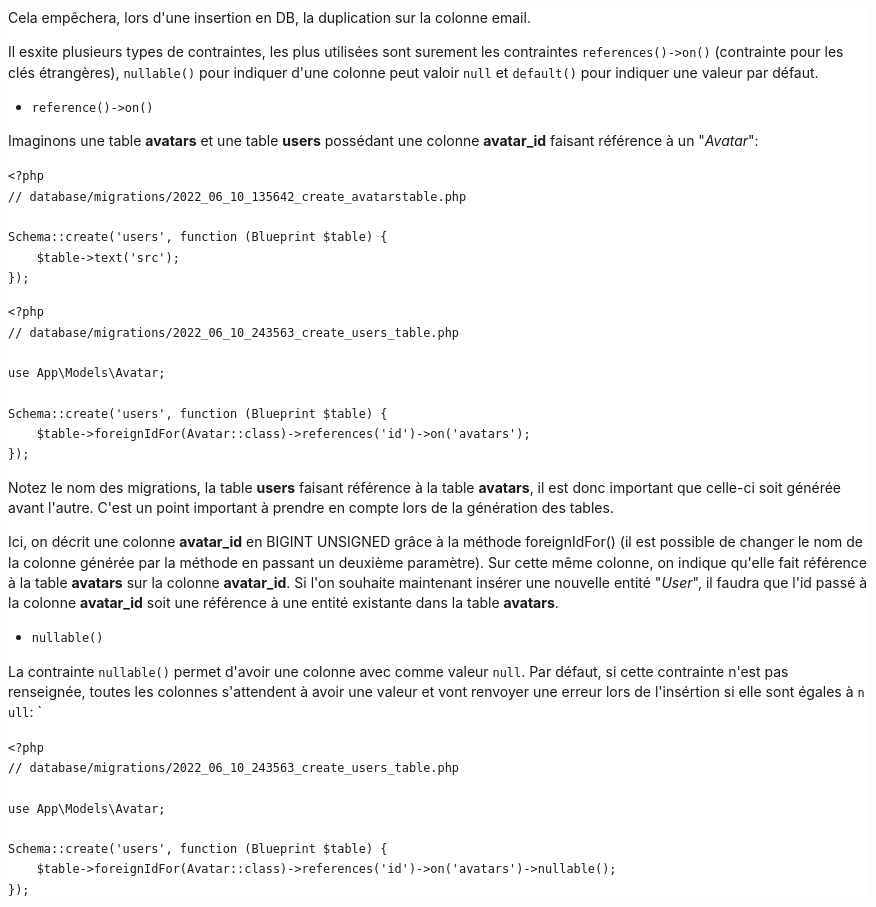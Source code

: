 Cela empêchera, lors d'une insertion en DB, la duplication sur la colonne email.

Il esxite plusieurs types de contraintes, les plus utilisées sont surement les contraintes `references()->on()` (contrainte pour les clés étrangères), `nullable()` pour indiquer d'une colonne peut valoir `null` et `default()` pour indiquer une valeur par défaut.

- `reference()->on()`

Imaginons une table **avatars** et une table **users** possédant une colonne **avatar_id** faisant référence à un "*Avatar*":

```php=
<?php
// database/migrations/2022_06_10_135642_create_avatarstable.php

Schema::create('users', function (Blueprint $table) {
    $table->text('src');
});
```

```php=
<?php
// database/migrations/2022_06_10_243563_create_users_table.php

use App\Models\Avatar;

Schema::create('users', function (Blueprint $table) {
    $table->foreignIdFor(Avatar::class)->references('id')->on('avatars');
});
```

Notez le nom des migrations, la table **users** faisant référence à la table **avatars**, il est donc important que celle-ci soit générée avant l'autre. C'est un point important à prendre en compte lors de la génération des tables.

Ici, on décrit une colonne **avatar_id** en BIGINT UNSIGNED grâce à la méthode foreignIdFor() (il est possible de changer le nom de la colonne générée par la méthode en passant un deuxième paramètre). Sur cette même colonne, on indique qu'elle fait référence à la table **avatars** sur la colonne **avatar_id**. Si l'on souhaite maintenant insérer une nouvelle entité "*User*", il faudra que l'id passé à la colonne **avatar_id** soit une référence à une entité existante dans la table **avatars**.

- `nullable()`

La contrainte `nullable()` permet d'avoir une colonne avec comme valeur `null`. Par défaut, si cette contrainte n'est pas renseignée, toutes les colonnes s'attendent à avoir une valeur et vont renvoyer une erreur lors de l'insértion si elle sont égales à `null`: `

```php=
<?php
// database/migrations/2022_06_10_243563_create_users_table.php

use App\Models\Avatar;

Schema::create('users', function (Blueprint $table) {
    $table->foreignIdFor(Avatar::class)->references('id')->on('avatars')->nullable();
});
```
